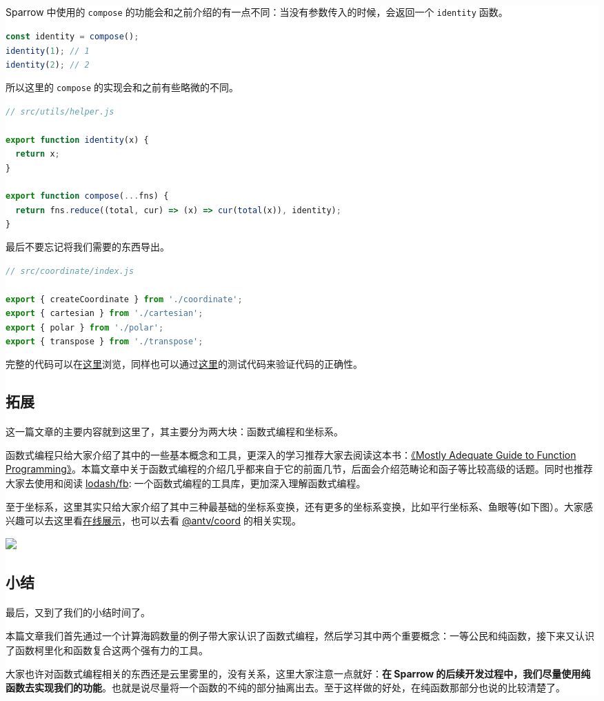 ```js
```
Sparrow 中使用的 `compose` 的功能会和之前介绍的有一点不同：当没有参数传入的时候，会返回一个 `identity` 函数。

```js
const identity = compose();
identity(1); // 1
identity(2); // 2
```
所以这里的 `compose` 的实现会和之前有些略微的不同。

```js
// src/utils/helper.js

export function identity(x) {
  return x;
}

export function compose(...fns) {
  return fns.reduce((total, cur) => (x) => cur(total(x)), identity);
}
```

最后不要忘记将我们需要的东西导出。

```js
// src/coordinate/index.js

export { createCoordinate } from './coordinate';
export { cartesian } from './cartesian';
export { polar } from './polar';
export { transpose } from './transpose';
```
完整的代码可以在[这里](https://github.com/sparrow-vis/sparrow/tree/main/src/coordiante)浏览，同样也可以通过[这里](https://github.com/sparrow-vis/sparrow/tree/main/__tests__/coordiante)的测试代码来验证代码的正确性。

## 拓展

这一篇文章的主要内容就到这里了，其主要分为两大块：函数式编程和坐标系。

函数式编程只给大家介绍了其中的一些基本概念和工具，更深入的学习推荐大家去阅读这本书：[《Mostly Adequate Guide to Function Programming》](https://github.com/MostlyAdequate/mostly-adequate-guide)。本篇文章中关于函数式编程的介绍几乎都来自于它的前面几节，后面会介绍范畴论和函子等比较高级的话题。同时也推荐大家去使用和阅读 [lodash/fb](https://github.com/lodash/lodash/tree/npm/fp): 一个函数式编程的工具库，更加深入理解函数式编程。

至于坐标系，这里其实只给大家介绍了其中三种最基础的坐标系变换，还有更多的坐标系变换，比如平行坐标系、鱼眼等(如下图）。大家感兴趣可以去这里看[在线展示](https://observablehq.com/@pearmini/antv-coord)，也可以去看 [@antv/coord](https://github.com/antvis/coord) 的相关实现。

![](https://p3-juejin.byteimg.com/tos-cn-i-k3u1fbpfcp/b00aaa25ba1a4cda9291adf60e8ae7d3~tplv-k3u1fbpfcp-zoom-1.image)

## 小结

最后，又到了我们的小结时间了。

本篇文章我们首先通过一个计算海鸥数量的例子带大家认识了函数式编程，然后学习其中两个重要概念：一等公民和纯函数，接下来又认识了函数柯里化和函数复合这两个强有力的工具。

大家也许对函数式编程相关的东西还是云里雾里的，没有关系，这里大家注意一点就好：**在 Sparrow 的后续开发过程中，我们尽量使用纯函数去实现我们的功能**。也就是说尽量将一个函数的不纯的部分抽离出去。至于这样做的好处，在纯函数那部分也说的比较清楚了。
